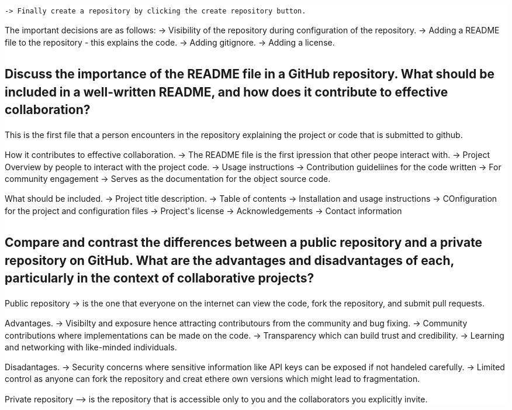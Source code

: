     -> Finally create a repository by clicking the create repository button.

  The important decisions are as follows:
    -> Visibility of the repository during configuration of the repository.
    -> Adding a README file to the repository - this explains the code.
    -> Adding gitignore.
    -> Adding a license.

## Discuss the importance of the README file in a GitHub repository. What should be included in a well-written README, and how does it contribute to effective collaboration?
  This is the first file that a person encounters in the repository explaining the project or code that is submitted to github.

  How it contributes to effective collaboration.
    -> The README file is the first ipression that other peope interact with.
    -> Project Overview by people to interact with the project code.
    -> Usage instructions
    -> Contribution guideliines for the code written 
    -> For community engagement 
    -> Serves as the documentation for the object source code.

  What should be included.
    -> Project title description.
    -> Table of contents
    -> Installation and usage instructions
    -> COnfiguration for the project and configuration files
    -> Project's license
    -> Acknowledgements
    -> Contact information
    
## Compare and contrast the differences between a public repository and a private repository on GitHub. What are the advantages and disadvantages of each, particularly in the context of collaborative projects?
  Public repository -> is the one that everyone on the internet can view the code, fork the repository, and submit pull requests.
  
Advantages.
  -> Visibilty and exposure hence attracting contributours from the community and bug fixing.
  -> Community contributions where implementations can be made on the code.
  -> Transparency which can build trust and credibility.
  -> Learning and networking with like-minded individuals.
  
Disadantages.
  -> Security concerns where sensitive information like API keys can be exposed if not handeled carefully.
  -> Limited control as anyone can fork the repository and creat ethere own versions which might lead to fragmentation.

Private repository --> is the repository that is accessible only to you and the collaborators you explicitly invite.
